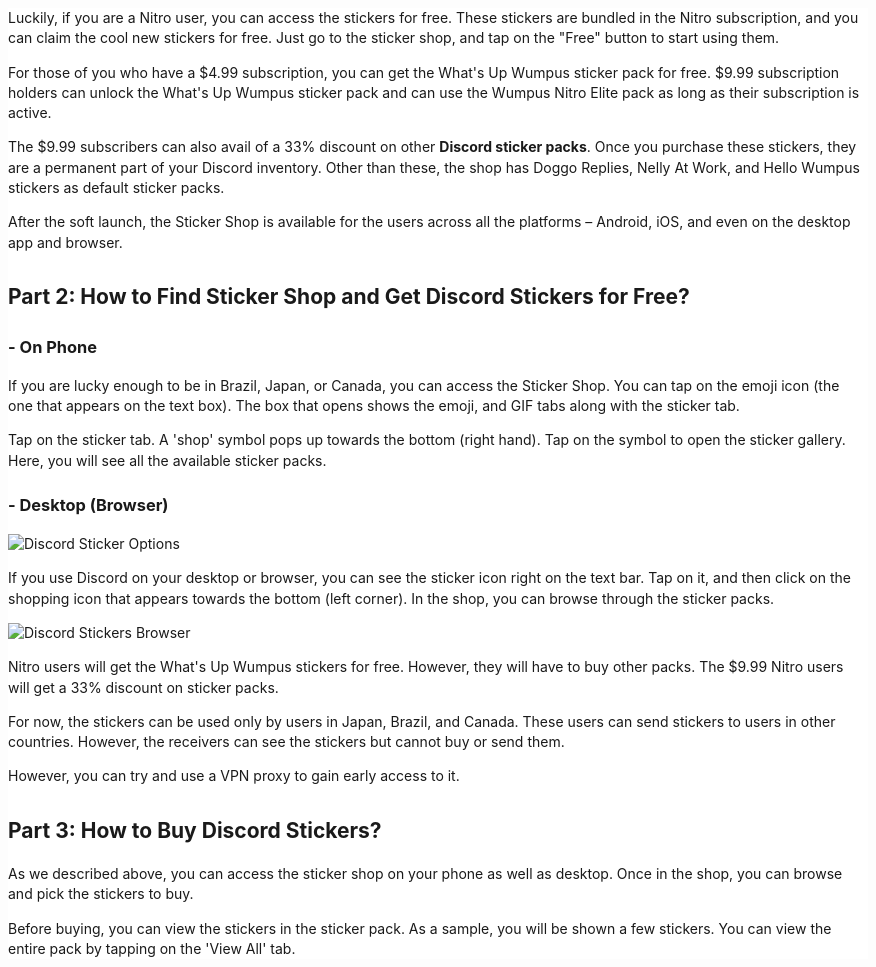 Luckily, if you are a Nitro user, you can access the stickers for free. These stickers are bundled in the Nitro subscription, and you can claim the cool new stickers for free. Just go to the sticker shop, and tap on the "Free" button to start using them.

For those of you who have a $4.99 subscription, you can get the What's Up Wumpus sticker pack for free. $9.99 subscription holders can unlock the What's Up Wumpus sticker pack and can use the Wumpus Nitro Elite pack as long as their subscription is active.

The $9.99 subscribers can also avail of a 33% discount on other **Discord sticker packs**. Once you purchase these stickers, they are a permanent part of your Discord inventory. Other than these, the shop has Doggo Replies, Nelly At Work, and Hello Wumpus stickers as default sticker packs.

After the soft launch, the Sticker Shop is available for the users across all the platforms – Android, iOS, and even on the desktop app and browser.

## Part 2: How to Find Sticker Shop and Get Discord Stickers for Free?

### \- On Phone

If you are lucky enough to be in Brazil, Japan, or Canada, you can access the Sticker Shop. You can tap on the emoji icon (the one that appears on the text box). The box that opens shows the emoji, and GIF tabs along with the sticker tab.

Tap on the sticker tab. A 'shop' symbol pops up towards the bottom (right hand). Tap on the symbol to open the sticker gallery. Here, you will see all the available sticker packs.

### \- Desktop (Browser)

![Discord Sticker Options](https://images.wondershare.com/filmora/article-images/discord-stickers-options.jpg)

If you use Discord on your desktop or browser, you can see the sticker icon right on the text bar. Tap on it, and then click on the shopping icon that appears towards the bottom (left corner). In the shop, you can browse through the sticker packs.

![Discord Stickers Browser](https://images.wondershare.com/filmora/article-images/browser-and-buy-discord-sticker.jpg)

Nitro users will get the What's Up Wumpus stickers for free. However, they will have to buy other packs. The $9.99 Nitro users will get a 33% discount on sticker packs.

For now, the stickers can be used only by users in Japan, Brazil, and Canada. These users can send stickers to users in other countries. However, the receivers can see the stickers but cannot buy or send them.

However, you can try and use a VPN proxy to gain early access to it.

## Part 3: How to Buy Discord Stickers?

As we described above, you can access the sticker shop on your phone as well as desktop. Once in the shop, you can browse and pick the stickers to buy.

Before buying, you can view the stickers in the sticker pack. As a sample, you will be shown a few stickers. You can view the entire pack by tapping on the 'View All' tab.
